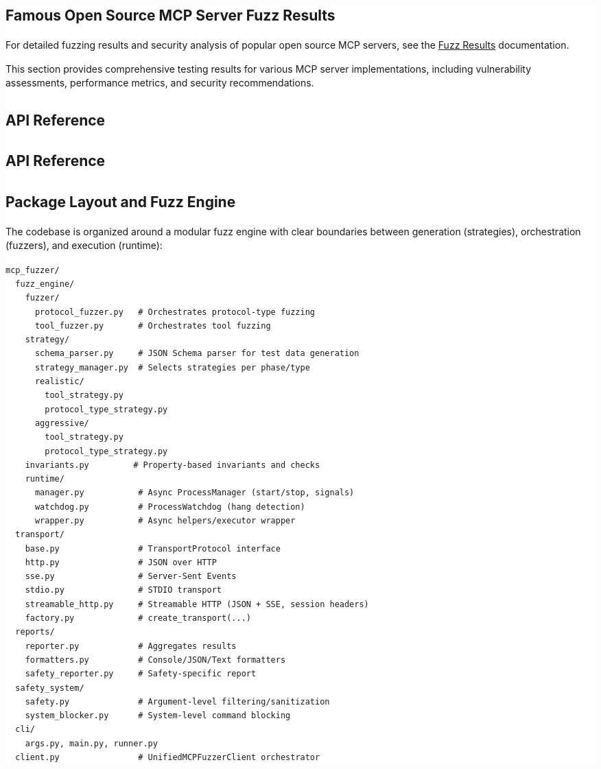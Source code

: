 ## Famous Open Source MCP Server Fuzz Results

For detailed fuzzing results and security analysis of popular open source MCP servers, see the [Fuzz Results](fuzz-results.md) documentation.

This section provides comprehensive testing results for various MCP server implementations, including vulnerability assessments, performance metrics, and security recommendations.

## API Reference
## API Reference

## Package Layout and Fuzz Engine

The codebase is organized around a modular fuzz engine with clear boundaries between generation (strategies), orchestration (fuzzers), and execution (runtime):

```
mcp_fuzzer/
  fuzz_engine/
    fuzzer/
      protocol_fuzzer.py   # Orchestrates protocol-type fuzzing
      tool_fuzzer.py       # Orchestrates tool fuzzing
    strategy/
      schema_parser.py     # JSON Schema parser for test data generation
      strategy_manager.py  # Selects strategies per phase/type
      realistic/
        tool_strategy.py
        protocol_type_strategy.py
      aggressive/
        tool_strategy.py
        protocol_type_strategy.py
    invariants.py         # Property-based invariants and checks
    runtime/
      manager.py           # Async ProcessManager (start/stop, signals)
      watchdog.py          # ProcessWatchdog (hang detection)
      wrapper.py           # Async helpers/executor wrapper
  transport/
    base.py                # TransportProtocol interface
    http.py                # JSON over HTTP
    sse.py                 # Server-Sent Events
    stdio.py               # STDIO transport
    streamable_http.py     # Streamable HTTP (JSON + SSE, session headers)
    factory.py             # create_transport(...)
  reports/
    reporter.py            # Aggregates results
    formatters.py          # Console/JSON/Text formatters
    safety_reporter.py     # Safety-specific report
  safety_system/
    safety.py              # Argument-level filtering/sanitization
    system_blocker.py      # System-level command blocking
  cli/
    args.py, main.py, runner.py
  client.py                # UnifiedMCPFuzzerClient orchestrator
```
